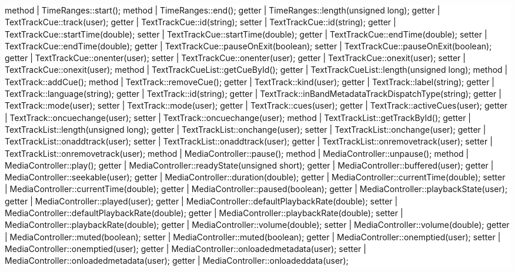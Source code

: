 method | TimeRanges::start();
method | TimeRanges::end();
getter | TimeRanges::length(unsigned long);
getter | TextTrackCue::track(user);
getter | TextTrackCue::id(string);
setter | TextTrackCue::id(string);
getter | TextTrackCue::startTime(double);
setter | TextTrackCue::startTime(double);
getter | TextTrackCue::endTime(double);
setter | TextTrackCue::endTime(double);
getter | TextTrackCue::pauseOnExit(boolean);
setter | TextTrackCue::pauseOnExit(boolean);
getter | TextTrackCue::onenter(user);
setter | TextTrackCue::onenter(user);
getter | TextTrackCue::onexit(user);
setter | TextTrackCue::onexit(user);
method | TextTrackCueList::getCueById();
getter | TextTrackCueList::length(unsigned long);
method | TextTrack::addCue();
method | TextTrack::removeCue();
getter | TextTrack::kind(user);
getter | TextTrack::label(string);
getter | TextTrack::language(string);
getter | TextTrack::id(string);
getter | TextTrack::inBandMetadataTrackDispatchType(string);
getter | TextTrack::mode(user);
setter | TextTrack::mode(user);
getter | TextTrack::cues(user);
getter | TextTrack::activeCues(user);
getter | TextTrack::oncuechange(user);
setter | TextTrack::oncuechange(user);
method | TextTrackList::getTrackById();
getter | TextTrackList::length(unsigned long);
getter | TextTrackList::onchange(user);
setter | TextTrackList::onchange(user);
getter | TextTrackList::onaddtrack(user);
setter | TextTrackList::onaddtrack(user);
getter | TextTrackList::onremovetrack(user);
setter | TextTrackList::onremovetrack(user);
method | MediaController::pause();
method | MediaController::unpause();
method | MediaController::play();
getter | MediaController::readyState(unsigned short);
getter | MediaController::buffered(user);
getter | MediaController::seekable(user);
getter | MediaController::duration(double);
getter | MediaController::currentTime(double);
setter | MediaController::currentTime(double);
getter | MediaController::paused(boolean);
getter | MediaController::playbackState(user);
getter | MediaController::played(user);
getter | MediaController::defaultPlaybackRate(double);
setter | MediaController::defaultPlaybackRate(double);
getter | MediaController::playbackRate(double);
setter | MediaController::playbackRate(double);
getter | MediaController::volume(double);
setter | MediaController::volume(double);
getter | MediaController::muted(boolean);
setter | MediaController::muted(boolean);
getter | MediaController::onemptied(user);
setter | MediaController::onemptied(user);
getter | MediaController::onloadedmetadata(user);
setter | MediaController::onloadedmetadata(user);
getter | MediaController::onloadeddata(user);